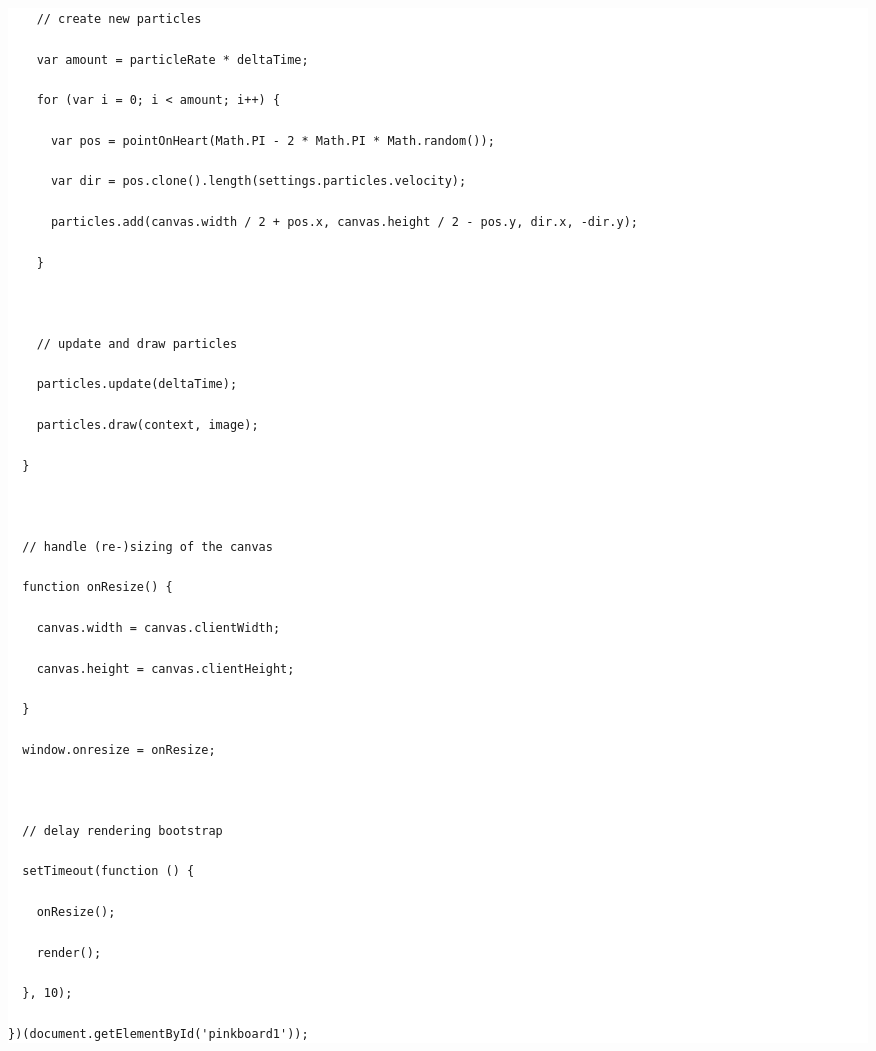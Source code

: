 

        // create new particles

        var amount = particleRate * deltaTime;

        for (var i = 0; i < amount; i++) {

          var pos = pointOnHeart(Math.PI - 2 * Math.PI * Math.random());

          var dir = pos.clone().length(settings.particles.velocity);

          particles.add(canvas.width / 2 + pos.x, canvas.height / 2 - pos.y, dir.x, -dir.y);

        }



        // update and draw particles

        particles.update(deltaTime);

        particles.draw(context, image);

      }



      // handle (re-)sizing of the canvas

      function onResize() {

        canvas.width = canvas.clientWidth;

        canvas.height = canvas.clientHeight;

      }

      window.onresize = onResize;



      // delay rendering bootstrap

      setTimeout(function () {

        onResize();

        render();

      }, 10);

    })(document.getElementById('pinkboard1'));

  </script>
  <script src="https://cdn.jsdelivr.net/npm/bootstrap@5.3.1/dist/js/bootstrap.min.js"
    integrity="sha384-Rx+T1VzGupg4BHQYs2gCW9It+akI2MM/mndMCy36UVfodzcJcF0GGLxZIzObiEfa"
    crossorigin="anonymous"></script>
</body>

</html>
